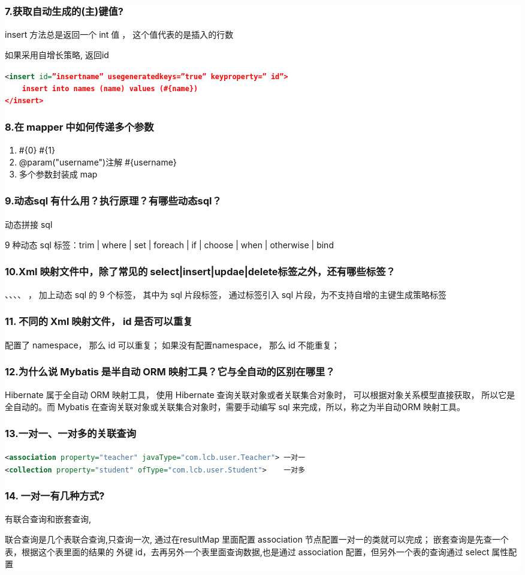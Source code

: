 ```java
```

### 7.获取自动生成的(主)键值?

insert 方法总是返回一个 int 值 ， 这个值代表的是插入的行数

如果采用自增长策略, 返回id

```xml
<insert id=”insertname” usegeneratedkeys=”true” keyproperty=” id”>
    insert into names (name) values (#{name})
</insert>
```

### 8.在 mapper 中如何传递多个参数

1. #{0} #{1}
2. @param("username")注解  #{username}
3. 多个参数封装成 map

### 9.动态sql 有什么用？执行原理？有哪些动态sql？

动态拼接 sql 

9 种动态 sql 标签：trim | where | set | foreach | if | choose | when | otherwise | bind

### 10.Xml 映射文件中，除了常见的 select|insert|updae|delete标签之外，还有哪些标签？

<resultMap>、<parameterMap>、<sql>、<include>、
<selectKey>， 加上动态 sql 的 9 个标签， 其中<sql>为 sql 片段标签， 通过<include>标签引入 sql 片段，<selectKey>为不支持自增的主键生成策略标签

### 11. 不同的 Xml 映射文件， id 是否可以重复

配置了 namespace， 那么 id 可以重复； 如果没有配置namespace， 那么 id 不能重复；

### 12.为什么说 Mybatis 是半自动 ORM 映射工具？它与全自动的区别在哪里？

Hibernate 属于全自动 ORM 映射工具， 使用 Hibernate 查询关联对象或者关联集合对象时， 可以根据对象关系模型直接获取， 所以它是全自动的。而 Mybatis 在查询关联对象或关联集合对象时，需要手动编写 sql 来完成，所以，称之为半自动ORM 映射工具。

### 13.一对一、一对多的关联查询 

```xml
<association property="teacher" javaType="com.lcb.user.Teacher"> 一对一
<collection property="student" ofType="com.lcb.user.Student">    一对多
```

### 14. 一对一有几种方式?

有联合查询和嵌套查询,

联合查询是几个表联合查询,只查询一次, 通过在resultMap 里面配置 association 节点配置一对一的类就可以完成；
嵌套查询是先查一个表，根据这个表里面的结果的 外键 id，去再另外一个表里面查询数据,也是通过 association 配置，但另外一个表的查询通过 select 属性配置
